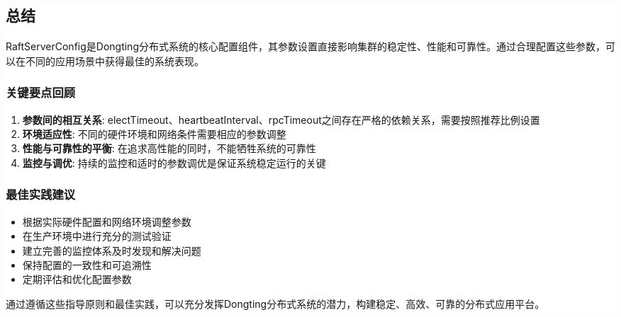 ## 总结

RaftServerConfig是Dongting分布式系统的核心配置组件，其参数设置直接影响集群的稳定性、性能和可靠性。通过合理配置这些参数，可以在不同的应用场景中获得最佳的系统表现。

### 关键要点回顾

1. **参数间的相互关系**: electTimeout、heartbeatInterval、rpcTimeout之间存在严格的依赖关系，需要按照推荐比例设置
2. **环境适应性**: 不同的硬件环境和网络条件需要相应的参数调整
3. **性能与可靠性的平衡**: 在追求高性能的同时，不能牺牲系统的可靠性
4. **监控与调优**: 持续的监控和适时的参数调优是保证系统稳定运行的关键

### 最佳实践建议

- 根据实际硬件配置和网络环境调整参数
- 在生产环境中进行充分的测试验证
- 建立完善的监控体系及时发现和解决问题
- 保持配置的一致性和可追溯性
- 定期评估和优化配置参数

通过遵循这些指导原则和最佳实践，可以充分发挥Dongting分布式系统的潜力，构建稳定、高效、可靠的分布式应用平台。